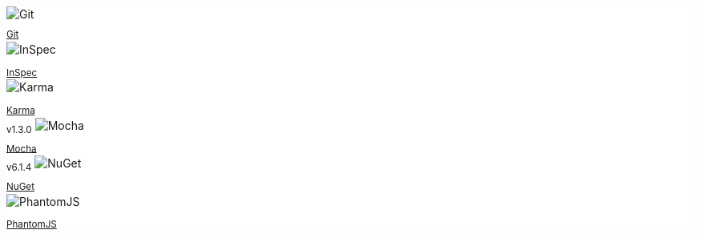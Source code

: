 <td align='center'>
  <img width='36' height='36' src='https://img.stackshare.io/service/1046/git.png' alt='Git'>
  <br>
  <sub><a href="http://git-scm.com/">Git</a></sub>
  <br>
  <sub></sub>
</td>

<td align='center'>
  <img width='36' height='36' src='https://img.stackshare.io/service/6202/inspec-1.jpg' alt='InSpec'>
  <br>
  <sub><a href="https://www.inspec.io/">InSpec</a></sub>
  <br>
  <sub></sub>
</td>

</tr>
<tr>
  <td align='center'>
  <img width='36' height='36' src='https://img.stackshare.io/service/1420/TidYGd6a.png' alt='Karma'>
  <br>
  <sub><a href="http://karma-runner.github.io/">Karma</a></sub>
  <br>
  <sub>v1.3.0</sub>
</td>

<td align='center'>
  <img width='36' height='36' src='https://img.stackshare.io/service/832/mocha.png' alt='Mocha'>
  <br>
  <sub><a href="http://mochajs.org/">Mocha</a></sub>
  <br>
  <sub>v6.1.4</sub>
</td>

<td align='center'>
  <img width='36' height='36' src='https://img.stackshare.io/service/2637/6I3oEOP4_400x400.jpg' alt='NuGet'>
  <br>
  <sub><a href="https://www.nuget.org/">NuGet</a></sub>
  <br>
  <sub></sub>
</td>

<td align='center'>
  <img width='36' height='36' src='https://img.stackshare.io/service/1832/phantomjs.png' alt='PhantomJS'>
  <br>
  <sub><a href="https://phantomjs.org/">PhantomJS</a></sub>
  <br>
  <sub></sub>
</td>
